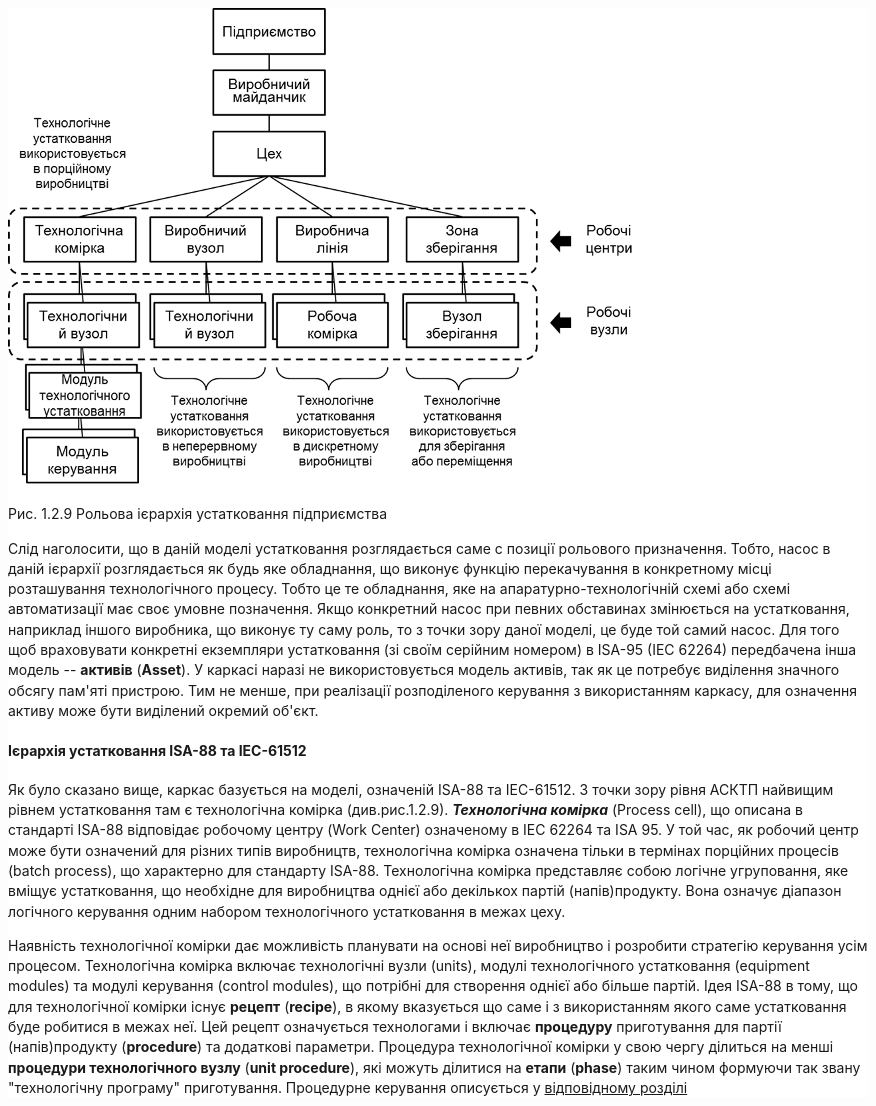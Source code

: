 ![](media/11.png) 

Рис. 1.2.9 Рольова ієрархія устатковання підприємства

Слід наголосити, що в даній моделі устатковання розглядається саме с позиції рольового призначення. Тобто, насос в даній ієрархії розглядається як будь яке обладнання, що виконує функцію перекачування в конкретному місці розташування технологічного процесу. Тобто це те обладнання, яке на апаратурно-технологічній схемі або схемі автоматизації має своє умовне позначення. Якщо конкретний насос при певних обставинах змінюється на устатковання, наприклад іншого виробника, що виконує ту саму роль, то з точки зору даної моделі, це буде той самий насос. Для того щоб враховувати конкретні екземпляри устатковання (зі своїм серійним номером) в ISA-95 (IEC 62264) передбачена інша модель -- **активів** (**Asset**). У каркасі наразі не використовується модель активів, так як це потребує виділення значного обсягу пам'яті пристрою. Тим не менше, при реалізації розподіленого керування з використанням каркасу, для означення активу може бути виділений окремий об'єкт.

#### Ієрархія устатковання ISA-88 та IEC-61512

Як було сказано вище, каркас базується на моделі, означеній ISA-88 та IEC-61512. З точки зору рівня АСКТП найвищим рівнем устатковання там є технологічна комірка (див.рис.1.2.9). ***Технологічна комірка*** (Process cell), що описана в стандарті ISA-88 відповідає робочому центру (Work Center) означеному в IEC 62264 та ISA 95. У той час, як робочий центр може бути означений для різних типів виробництв, технологічна комірка означена тільки в термінах порційних процесів (batch process), що характерно для стандарту ISA-88. Технологічна комірка представляє собою логічне угруповання, яке вміщує устатковання, що необхідне для виробництва однієї або декількох партій (напів)продукту. Вона означує діапазон логічного керування одним набором технологічного устатковання в межах цеху.

Наявність технологічної комірки дає можливість планувати на основі неї виробництво і розробити стратегію керування усім процесом. Технологічна комірка включає технологічні вузли (units), модулі технологічного устатковання (equipment modules) та модулі керування (control modules), що потрібні для створення однієї або більше партій. Ідея ISA-88 в тому, що для технологічної комірки існує **рецепт** (**recipe**), в якому вказується що саме і з використанням якого саме устатковання буде робитися в межах неї. Цей рецепт означується технологами і включає **процедуру** приготування для партії (напів)продукту (**procedure**) та додаткові параметри. Процедура технологічної комірки у свою чергу ділиться на менші **процедури технологічного вузлу** (**unit procedure**), які можуть ділитися на **етапи** (**phase**) таким чином формуючи так звану "технологічну програму" приготування. Процедурне керування описується у [відповідному розділі](../proc/README.md)
